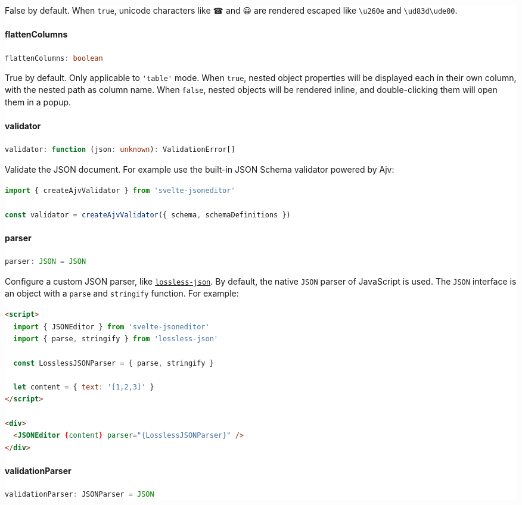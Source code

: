 False by default. When `true`, unicode characters like ☎ and 😀 are rendered escaped like `\u260e` and `\ud83d\ude00`.

#### flattenColumns

```ts
flattenColumns: boolean
```

True by default. Only applicable to `'table'` mode. When `true`, nested object properties will be displayed each in their own column, with the nested path as column name. When `false`, nested objects will be rendered inline, and double-clicking them will open them in a popup.

#### validator

```ts
validator: function (json: unknown): ValidationError[]
```

Validate the JSON document. For example use the built-in JSON Schema validator powered by Ajv:

```js
import { createAjvValidator } from 'svelte-jsoneditor'

const validator = createAjvValidator({ schema, schemaDefinitions })
```

#### parser

```ts
parser: JSON = JSON
```

Configure a custom JSON parser, like [`lossless-json`](https://github.com/josdejong/lossless-json). By default, the native `JSON` parser of JavaScript is used. The `JSON` interface is an object with a `parse` and `stringify` function. For example:

```html
<script>
  import { JSONEditor } from 'svelte-jsoneditor'
  import { parse, stringify } from 'lossless-json'

  const LosslessJSONParser = { parse, stringify }

  let content = { text: '[1,2,3]' }
</script>

<div>
  <JSONEditor {content} parser="{LosslessJSONParser}" />
</div>
```

#### validationParser

```ts
validationParser: JSONParser = JSON
```
